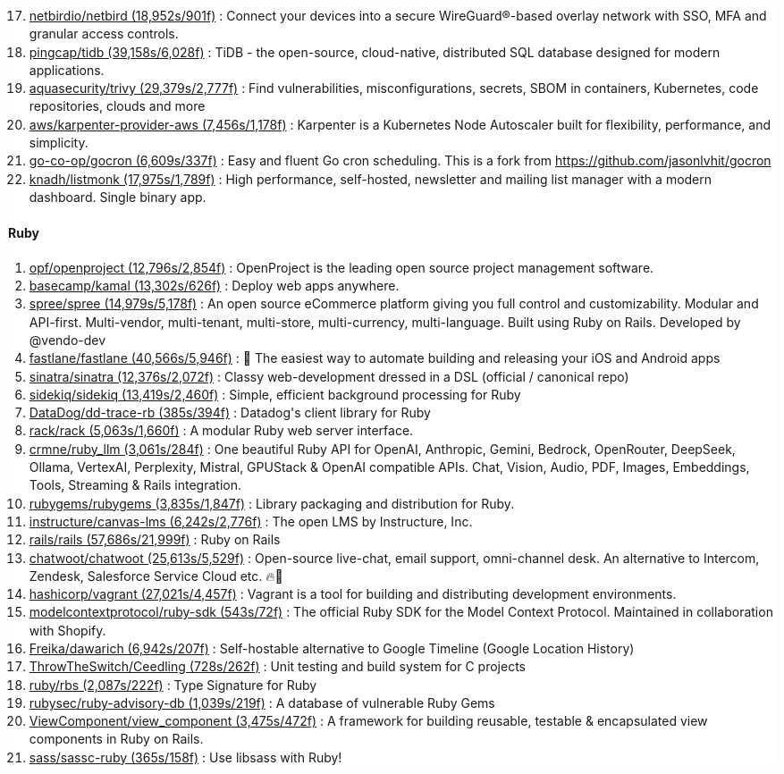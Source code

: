 17. [netbirdio/netbird (18,952s/901f)](https://github.com/netbirdio/netbird) : Connect your devices into a secure WireGuard®-based overlay network with SSO, MFA and granular access controls.
18. [pingcap/tidb (39,158s/6,028f)](https://github.com/pingcap/tidb) : TiDB - the open-source, cloud-native, distributed SQL database designed for modern applications.
19. [aquasecurity/trivy (29,379s/2,777f)](https://github.com/aquasecurity/trivy) : Find vulnerabilities, misconfigurations, secrets, SBOM in containers, Kubernetes, code repositories, clouds and more
20. [aws/karpenter-provider-aws (7,456s/1,178f)](https://github.com/aws/karpenter-provider-aws) : Karpenter is a Kubernetes Node Autoscaler built for flexibility, performance, and simplicity.
21. [go-co-op/gocron (6,609s/337f)](https://github.com/go-co-op/gocron) : Easy and fluent Go cron scheduling. This is a fork from https://github.com/jasonlvhit/gocron
22. [knadh/listmonk (17,975s/1,789f)](https://github.com/knadh/listmonk) : High performance, self-hosted, newsletter and mailing list manager with a modern dashboard. Single binary app.

#### Ruby
1. [opf/openproject (12,796s/2,854f)](https://github.com/opf/openproject) : OpenProject is the leading open source project management software.
2. [basecamp/kamal (13,302s/626f)](https://github.com/basecamp/kamal) : Deploy web apps anywhere.
3. [spree/spree (14,979s/5,178f)](https://github.com/spree/spree) : An open source eCommerce platform giving you full control and customizability. Modular and API-first. Multi-vendor, multi-tenant, multi-store, multi-currency, multi-language. Built using Ruby on Rails. Developed by @vendo-dev
4. [fastlane/fastlane (40,566s/5,946f)](https://github.com/fastlane/fastlane) : 🚀 The easiest way to automate building and releasing your iOS and Android apps
5. [sinatra/sinatra (12,376s/2,072f)](https://github.com/sinatra/sinatra) : Classy web-development dressed in a DSL (official / canonical repo)
6. [sidekiq/sidekiq (13,419s/2,460f)](https://github.com/sidekiq/sidekiq) : Simple, efficient background processing for Ruby
7. [DataDog/dd-trace-rb (385s/394f)](https://github.com/DataDog/dd-trace-rb) : Datadog's client library for Ruby
8. [rack/rack (5,063s/1,660f)](https://github.com/rack/rack) : A modular Ruby web server interface.
9. [crmne/ruby_llm (3,061s/284f)](https://github.com/crmne/ruby_llm) : One beautiful Ruby API for OpenAI, Anthropic, Gemini, Bedrock, OpenRouter, DeepSeek, Ollama, VertexAI, Perplexity, Mistral, GPUStack & OpenAI compatible APIs. Chat, Vision, Audio, PDF, Images, Embeddings, Tools, Streaming & Rails integration.
10. [rubygems/rubygems (3,835s/1,847f)](https://github.com/rubygems/rubygems) : Library packaging and distribution for Ruby.
11. [instructure/canvas-lms (6,242s/2,776f)](https://github.com/instructure/canvas-lms) : The open LMS by Instructure, Inc.
12. [rails/rails (57,686s/21,999f)](https://github.com/rails/rails) : Ruby on Rails
13. [chatwoot/chatwoot (25,613s/5,529f)](https://github.com/chatwoot/chatwoot) : Open-source live-chat, email support, omni-channel desk. An alternative to Intercom, Zendesk, Salesforce Service Cloud etc. 🔥💬
14. [hashicorp/vagrant (27,021s/4,457f)](https://github.com/hashicorp/vagrant) : Vagrant is a tool for building and distributing development environments.
15. [modelcontextprotocol/ruby-sdk (543s/72f)](https://github.com/modelcontextprotocol/ruby-sdk) : The official Ruby SDK for the Model Context Protocol. Maintained in collaboration with Shopify.
16. [Freika/dawarich (6,942s/207f)](https://github.com/Freika/dawarich) : Self-hostable alternative to Google Timeline (Google Location History)
17. [ThrowTheSwitch/Ceedling (728s/262f)](https://github.com/ThrowTheSwitch/Ceedling) : Unit testing and build system for C projects
18. [ruby/rbs (2,087s/222f)](https://github.com/ruby/rbs) : Type Signature for Ruby
19. [rubysec/ruby-advisory-db (1,039s/219f)](https://github.com/rubysec/ruby-advisory-db) : A database of vulnerable Ruby Gems
20. [ViewComponent/view_component (3,475s/472f)](https://github.com/ViewComponent/view_component) : A framework for building reusable, testable & encapsulated view components in Ruby on Rails.
21. [sass/sassc-ruby (365s/158f)](https://github.com/sass/sassc-ruby) : Use libsass with Ruby!
